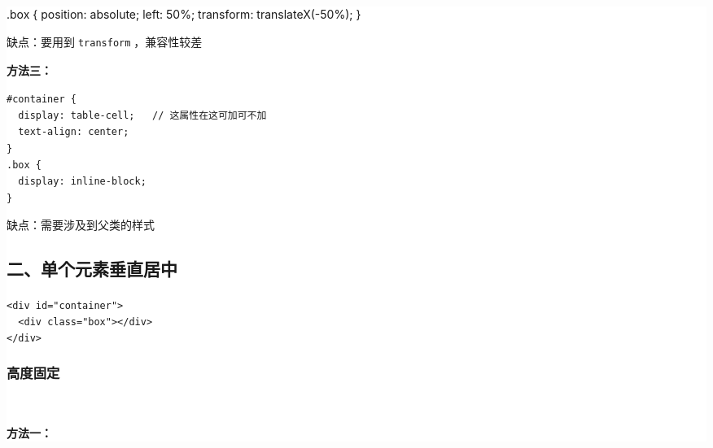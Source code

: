 <span class="hljs-selector-class">.box</span> {
  <span class="hljs-attribute">position</span>: absolute;
  <span class="hljs-attribute">left</span>: <span class="hljs-number">50%</span>;
  <span class="hljs-attribute">transform</span>: <span class="hljs-built_in">translateX</span>(-50%);
}</code></pre>
<p>缺点：要用到 <code>transform</code> ，兼容性较差</p>
<p><strong>方法三：</strong></p>
<div class="widget-codetool" style="display:none;">
      <div class="widget-codetool--inner">
      <span class="selectCode code-tool" data-toggle="tooltip" data-placement="top" title="" data-original-title="全选"></span>
      <span type="button" class="copyCode code-tool" data-toggle="tooltip" data-placement="top" data-clipboard-text="#container {
  display: table-cell;   // 这属性在这可加可不加
  text-align: center;
}
.box {
  display: inline-block;
}" title="" data-original-title="复制"></span>
      <span type="button" class="saveToNote code-tool" data-toggle="tooltip" data-placement="top" title="" data-original-title="放进笔记"></span>
      </div>
      </div><pre class="css hljs"><code class="css"><span class="hljs-selector-id">#container</span> {
  <span class="hljs-attribute">display</span>: table-cell;   // 这属性在这可加可不加
  <span class="hljs-attribute">text-align</span>: center;
}
<span class="hljs-selector-class">.box</span> {
  <span class="hljs-attribute">display</span>: inline-block;
}</code></pre>
<p>缺点：需要涉及到父类的样式</p>
<h2 id="articleHeader5">二、单个元素垂直居中</h2>
<div class="widget-codetool" style="display:none;">
      <div class="widget-codetool--inner">
      <span class="selectCode code-tool" data-toggle="tooltip" data-placement="top" title="" data-original-title="全选"></span>
      <span type="button" class="copyCode code-tool" data-toggle="tooltip" data-placement="top" data-clipboard-text="<div id=&quot;container&quot;>
  <div class=&quot;box&quot;></div>
</div>" title="" data-original-title="复制"></span>
      <span type="button" class="saveToNote code-tool" data-toggle="tooltip" data-placement="top" title="" data-original-title="放进笔记"></span>
      </div>
      </div><pre class="xml hljs"><code class="html"><span class="hljs-tag">&lt;<span class="hljs-name">div</span> <span class="hljs-attr">id</span>=<span class="hljs-string">"container"</span>&gt;</span>
  <span class="hljs-tag">&lt;<span class="hljs-name">div</span> <span class="hljs-attr">class</span>=<span class="hljs-string">"box"</span>&gt;</span><span class="hljs-tag">&lt;/<span class="hljs-name">div</span>&gt;</span>
<span class="hljs-tag">&lt;/<span class="hljs-name">div</span>&gt;</span></code></pre>
<h3 id="articleHeader6">高度固定</h3>
<p><span class="img-wrap"><img data-src="/img/remote/1460000012257395?w=500&amp;h=200" src="https://static.alili.tech/img/remote/1460000012257395?w=500&amp;h=200" alt="" title="" style="cursor: pointer;"></span></p>
<p><strong>方法一：</strong></p>
<div class="widget-codetool" style="display:none;">
      <div class="widget-codetool--inner">
      <span class="selectCode code-tool" data-toggle="tooltip" data-placement="top" title="" data-original-title="全选"></span>
      <span type="button" class="copyCode code-tool" data-toggle="tooltip" data-placement="top" data-clipboard-text="#container {
  position: relative;
}
.box {
  height: 50px;
  position: absolute;
  top: 0;